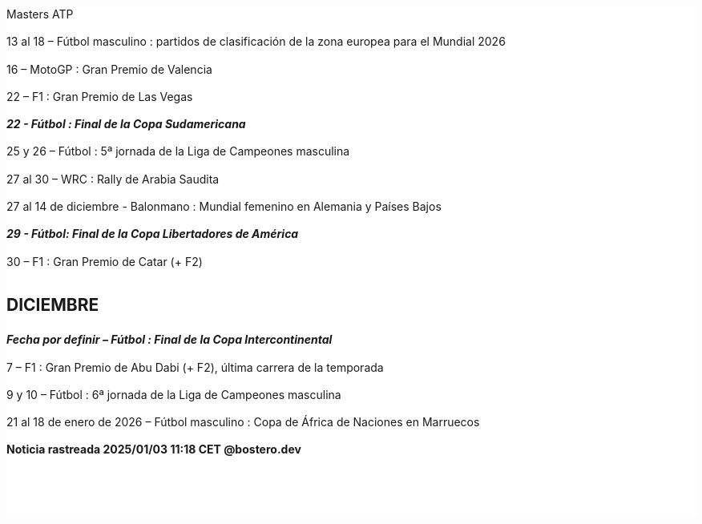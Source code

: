 Masters ATP</p><p>13 al 18 – Fútbol masculino : partidos de clasificación de la zona europea para el Mundial 2026</p><p>16 – MotoGP : Gran Premio de Valencia</p><p>22 – F1 : Gran Premio de Las Vegas</p><p><em><strong>22 - Fútbol : Final de la Copa Sudamericana</strong></em></p><p>25 y 26 – Fútbol : 5ª jornada de la Liga de Campeones masculina</p><p>27 al 30 – WRC : Rally de Arabia Saudita</p><p>27 al 14 de diciembre - Balonmano : Mundial femenino en Alemania y Países Bajos</p><p><em><strong>29 - Fútbol: Final de la Copa Libertadores de América</strong></em></p><p>30 – F1 : Gran Premio de Catar (+ F2)</p><h2>DICIEMBRE</h2><p><em><strong>Fecha por definir – Fútbol : Final de la Copa Intercontinental </strong></em></p><p>7 – F1 : Gran Premio de Abu Dabi (+ F2), última carrera de la temporada</p><p>9 y 10 – Fútbol : 6ª jornada de la Liga de Campeones masculina</p><p>21 al 18 de enero de 2026 – Fútbol masculino : Copa de África de Naciones en Marruecos</p><p style='font-size: 14px;color: #1a1a1a;'><strong>Noticia rastreada 2025/01/03 11:18 CET @bostero.dev</strong></p>
<div style='height: 60px;'></div>
</html>
